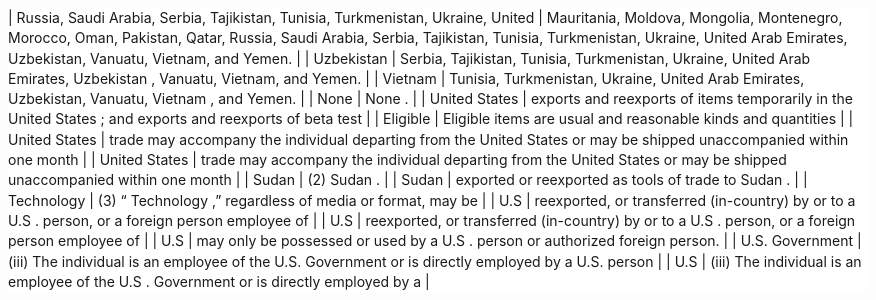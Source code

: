 | Russia, Saudi Arabia, Serbia, Tajikistan, Tunisia, Turkmenistan, Ukraine, United                                    | Mauritania, Moldova, Mongolia, Montenegro, Morocco, Oman, Pakistan, Qatar, Russia, Saudi Arabia, Serbia, Tajikistan, Tunisia, Turkmenistan, Ukraine, United  Arab Emirates, Uzbekistan, Vanuatu, Vietnam, and Yemen.                          |
| Uzbekistan                                                                                                          | Serbia, Tajikistan, Tunisia, Turkmenistan, Ukraine, United Arab Emirates, Uzbekistan , Vanuatu, Vietnam, and Yemen.                                                                                                                           |
| Vietnam                                                                                                             | Tunisia, Turkmenistan, Ukraine, United Arab Emirates, Uzbekistan, Vanuatu, Vietnam , and Yemen.                                                                                                                                               |
| None                                                                                                                | None .                                                                                                                                                                                                                                        |
| United States                                                                                                       | exports and reexports of items temporarily in the United States ; and exports and reexports of beta test                                                                                                                                      |
| Eligible                                                                                                            | Eligible items are usual and reasonable kinds and quantities                                                                                                                                                                                  |
| United States                                                                                                       | trade may accompany the individual departing from the United States or may be shipped unaccompanied within one month                                                                                                                          |
| United States                                                                                                       | trade may accompany the individual departing from the United States or may be shipped unaccompanied within one month                                                                                                                          |
| Sudan                                                                                                               | (2)  Sudan .                                                                                                                                                                                                                                  |
| Sudan                                                                                                               | exported or reexported as tools of trade to Sudan .                                                                                                                                                                                           |
| Technology                                                                                                          | (3) &#8220; Technology ,&#8221; regardless of media or format, may be                                                                                                                                                                         |
| U.S                                                                                                                 | reexported, or transferred (in-country) by or to a U.S . person, or a foreign person employee of                                                                                                                                              |
| U.S                                                                                                                 | reexported, or transferred (in-country) by or to a U.S . person, or a foreign person employee of                                                                                                                                              |
| U.S                                                                                                                 | may only be possessed or used by a U.S . person or authorized foreign person.                                                                                                                                                                 |
| U.S. Government                                                                                                     | (iii) The individual is an employee of the  U.S. Government or is directly employed by a U.S. person                                                                                                                                          |
| U.S                                                                                                                 | (iii) The individual is an employee of the  U.S . Government or is directly employed by a                                                                                                                                                     |